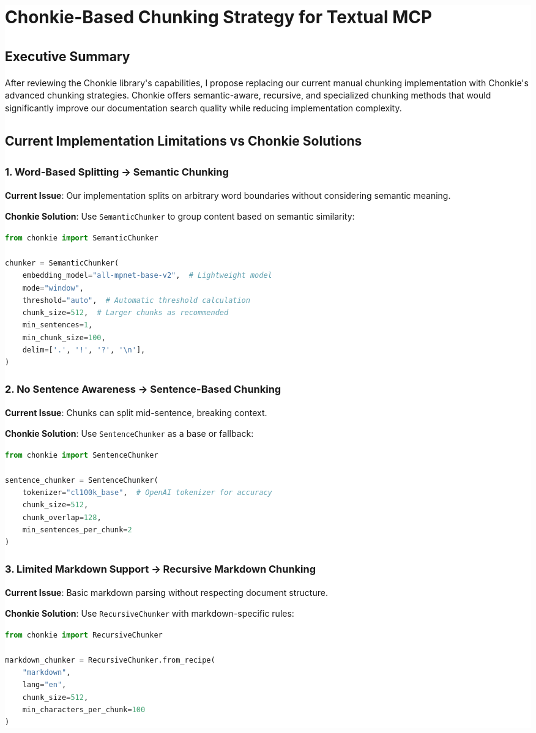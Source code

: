 # Chonkie-Based Chunking Strategy for Textual MCP

## Executive Summary

After reviewing the Chonkie library's capabilities, I propose replacing our current manual chunking implementation with Chonkie's advanced chunking strategies. Chonkie offers semantic-aware, recursive, and specialized chunking methods that would significantly improve our documentation search quality while reducing implementation complexity.

## Current Implementation Limitations vs Chonkie Solutions

### 1. Word-Based Splitting → Semantic Chunking
**Current Issue**: Our implementation splits on arbitrary word boundaries without considering semantic meaning.

**Chonkie Solution**: Use `SemanticChunker` to group content based on semantic similarity:
```python
from chonkie import SemanticChunker

chunker = SemanticChunker(
    embedding_model="all-mpnet-base-v2",  # Lightweight model
    mode="window",
    threshold="auto",  # Automatic threshold calculation
    chunk_size=512,  # Larger chunks as recommended
    min_sentences=1,
    min_chunk_size=100,
    delim=['.', '!', '?', '\n'],
)
```

### 2. No Sentence Awareness → Sentence-Based Chunking
**Current Issue**: Chunks can split mid-sentence, breaking context.

**Chonkie Solution**: Use `SentenceChunker` as a base or fallback:
```python
from chonkie import SentenceChunker

sentence_chunker = SentenceChunker(
    tokenizer="cl100k_base",  # OpenAI tokenizer for accuracy
    chunk_size=512,
    chunk_overlap=128,
    min_sentences_per_chunk=2
)
```

### 3. Limited Markdown Support → Recursive Markdown Chunking
**Current Issue**: Basic markdown parsing without respecting document structure.

**Chonkie Solution**: Use `RecursiveChunker` with markdown-specific rules:
```python
from chonkie import RecursiveChunker

markdown_chunker = RecursiveChunker.from_recipe(
    "markdown",
    lang="en",
    chunk_size=512,
    min_characters_per_chunk=100
)
```
